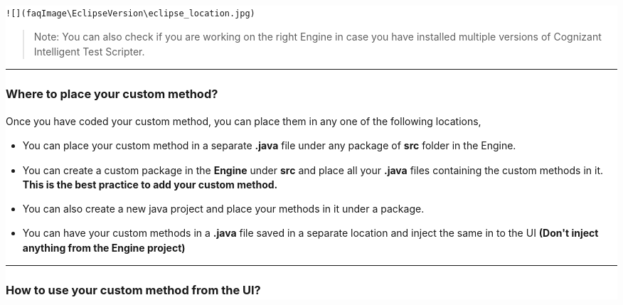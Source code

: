     ![](faqImage\EclipseVersion\eclipse_location.jpg)


>Note: You can also check if you are working on the right Engine in case you have installed multiple versions of Cognizant Intelligent Test Scripter.

----------

### **Where to place your custom method?**

Once you have coded your custom method, you can place them in any one of the following locations,

- You can place your custom method in a separate **.java** file under any package of **src** folder in the Engine.

- You can create a custom package in the **Engine** under **src** and place all your **.java** files containing the custom methods in it. **This is the best practice to add your custom method.**

- You can also create a new java project and place your methods in it under a package.

- You can have your custom methods in a **.java** file saved in a separate location and inject the same in to the UI **(Don't inject anything from the Engine project)**


----------

### **How to use your custom method from the UI?**
